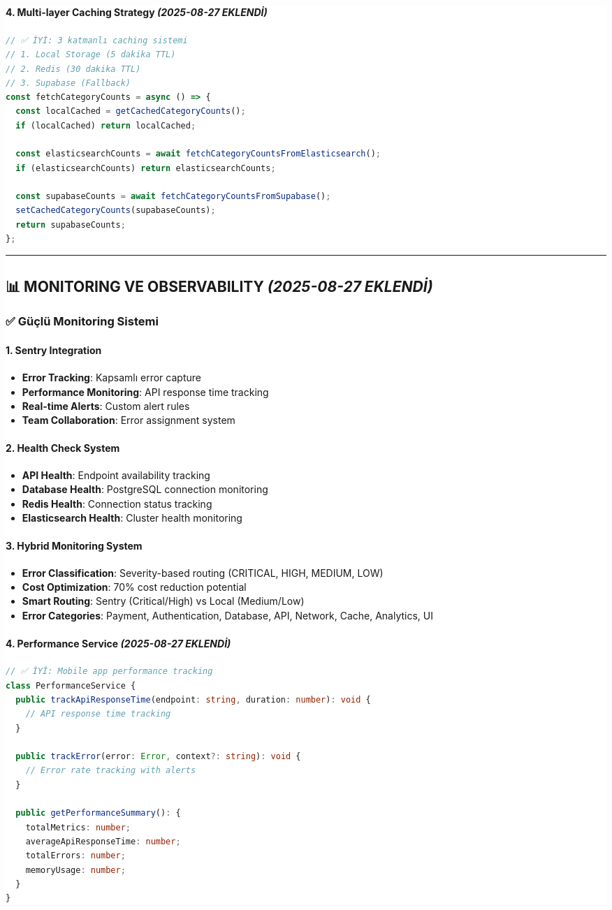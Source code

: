 #### **4. Multi-layer Caching Strategy** *(2025-08-27 EKLENDİ)*
```typescript
// ✅ İYİ: 3 katmanlı caching sistemi
// 1. Local Storage (5 dakika TTL)
// 2. Redis (30 dakika TTL)  
// 3. Supabase (Fallback)
const fetchCategoryCounts = async () => {
  const localCached = getCachedCategoryCounts();
  if (localCached) return localCached;
  
  const elasticsearchCounts = await fetchCategoryCountsFromElasticsearch();
  if (elasticsearchCounts) return elasticsearchCounts;
  
  const supabaseCounts = await fetchCategoryCountsFromSupabase();
  setCachedCategoryCounts(supabaseCounts);
  return supabaseCounts;
};
```

---

## 📊 **MONITORING VE OBSERVABILITY** *(2025-08-27 EKLENDİ)*

### ✅ **Güçlü Monitoring Sistemi**

#### **1. Sentry Integration**
- **Error Tracking**: Kapsamlı error capture
- **Performance Monitoring**: API response time tracking
- **Real-time Alerts**: Custom alert rules
- **Team Collaboration**: Error assignment system

#### **2. Health Check System**
- **API Health**: Endpoint availability tracking
- **Database Health**: PostgreSQL connection monitoring
- **Redis Health**: Connection status tracking
- **Elasticsearch Health**: Cluster health monitoring

#### **3. Hybrid Monitoring System**
- **Error Classification**: Severity-based routing (CRITICAL, HIGH, MEDIUM, LOW)
- **Cost Optimization**: 70% cost reduction potential
- **Smart Routing**: Sentry (Critical/High) vs Local (Medium/Low)
- **Error Categories**: Payment, Authentication, Database, API, Network, Cache, Analytics, UI

#### **4. Performance Service** *(2025-08-27 EKLENDİ)*
```typescript
// ✅ İYİ: Mobile app performance tracking
class PerformanceService {
  public trackApiResponseTime(endpoint: string, duration: number): void {
    // API response time tracking
  }
  
  public trackError(error: Error, context?: string): void {
    // Error rate tracking with alerts
  }
  
  public getPerformanceSummary(): {
    totalMetrics: number;
    averageApiResponseTime: number;
    totalErrors: number;
    memoryUsage: number;
  }
}
```